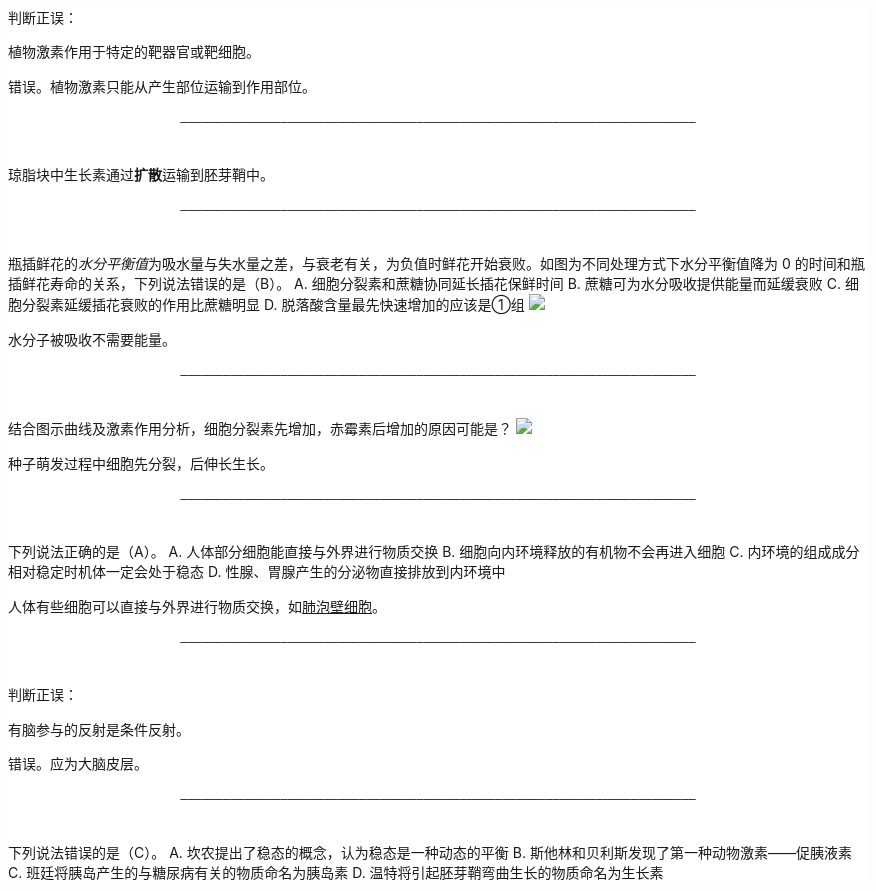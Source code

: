 判断正误：

植物激素作用于特定的靶器官或靶细胞。

错误。植物激素只能从产生部位运输到作用部位。

<div style="text-align:center;padding-bottom:20px;"><code>————————————————————————————————————————————————————————————————————————</code></div>

琼脂块中生长素通过**扩散**运输到胚芽鞘中。

<div style="text-align:center;padding-bottom:20px;"><code>————————————————————————————————————————————————————————————————————————</code></div>

瓶插鲜花的*水分平衡值*为吸水量与失水量之差，与衰老有关，为负值时鲜花开始衰败。如图为不同处理方式下水分平衡值降为 $0$ 的时间和瓶插鲜花寿命的关系，下列说法错误的是（$\mathrm{B}$）。
$\mathrm{A.}$ 细胞分裂素和蔗糖协同延长插花保鲜时间
$\mathrm{B.}$ 蔗糖可为水分吸收提供能量而延缓衰败
$\mathrm{C.}$ 细胞分裂素延缓插花衰败的作用比蔗糖明显
$\mathrm{D.}$ 脱落酸含量最先快速增加的应该是①组
![](images/2021-11-06-19-40-31.png)

水分子被吸收不需要能量。

<div style="text-align:center;padding-bottom:20px;"><code>————————————————————————————————————————————————————————————————————————</code></div>

结合图示曲线及激素作用分析，细胞分裂素先增加，赤霉素后增加的原因可能是？
![](images/2021-11-06-19-50-53.png)

种子萌发过程中细胞先分裂，后伸长生长。

<div style="text-align:center;padding-bottom:20px;"><code>————————————————————————————————————————————————————————————————————————</code></div>

下列说法正确的是（$\mathrm{A}$）。
$\mathrm{A.}$ 人体部分细胞能直接与外界进行物质交换
$\mathrm{B.}$ 细胞向内环境释放的有机物不会再进入细胞
$\mathrm{C.}$ 内环境的组成成分相对稳定时机体一定会处于稳态
$\mathrm{D.}$ 性腺、胃腺产生的分泌物直接排放到内环境中

人体有些细胞可以直接与外界进行物质交换，如<u>肺泡壁细胞</u>。

<div style="text-align:center;padding-bottom:20px;"><code>————————————————————————————————————————————————————————————————————————</code></div>

判断正误：

有脑参与的反射是条件反射。

错误。应为大脑皮层。

<div style="text-align:center;padding-bottom:20px;"><code>————————————————————————————————————————————————————————————————————————</code></div>

下列说法错误的是（$\mathrm{C}$）。
$\mathrm{A.}$ 坎农提出了稳态的概念，认为稳态是一种动态的平衡
$\mathrm{B.}$ 斯他林和贝利斯发现了第一种动物激素——促胰液素
$\mathrm{C.}$ 班廷将胰岛产生的与糖尿病有关的物质命名为胰岛素
$\mathrm{D.}$ 温特将引起胚芽鞘弯曲生长的物质命名为生长素
